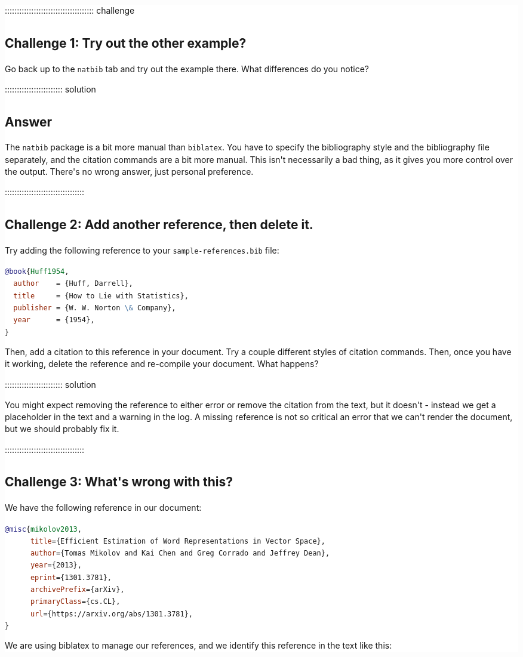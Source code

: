 ::::::::::::::::::::::::::::::::::::: challenge

## Challenge 1: Try out the other example?

Go back up to the `natbib` tab and try out the example there. What differences do you notice?

:::::::::::::::::::::::: solution

## Answer

The `natbib` package is a bit more manual than `biblatex`. You have to specify the bibliography
style and the bibliography file separately, and the citation commands are a bit more manual.
This isn't necessarily a bad thing, as it gives you more control over the output. There's no wrong
answer, just personal preference.

:::::::::::::::::::::::::::::::::


## Challenge 2: Add another reference, then delete it.

Try adding the following reference to your `sample-references.bib` file:

```bibtex
@book{Huff1954,
  author    = {Huff, Darrell},
  title     = {How to Lie with Statistics},
  publisher = {W. W. Norton \& Company},
  year      = {1954},
}
```

Then, add a citation to this reference in your document. Try a couple different styles of citation
commands. Then, once you have it working, delete the reference and re-compile your document. What
happens?

:::::::::::::::::::::::: solution

You might expect removing the reference to either error or remove the citation from the text, but
it doesn't - instead we get a placeholder in the text and a warning in the log. A missing reference
is not so critical an error that we can't render the document, but we should probably fix it.

:::::::::::::::::::::::::::::::::

## Challenge 3: What's wrong with this?

We have the following reference in our document:

```bibtex
@misc{mikolov2013,
      title={Efficient Estimation of Word Representations in Vector Space},
      author={Tomas Mikolov and Kai Chen and Greg Corrado and Jeffrey Dean},
      year={2013},
      eprint={1301.3781},
      archivePrefix={arXiv},
      primaryClass={cs.CL},
      url={https://arxiv.org/abs/1301.3781},
}
```
We are using biblatex to manage our references, and we identify this reference in the text like
this:
